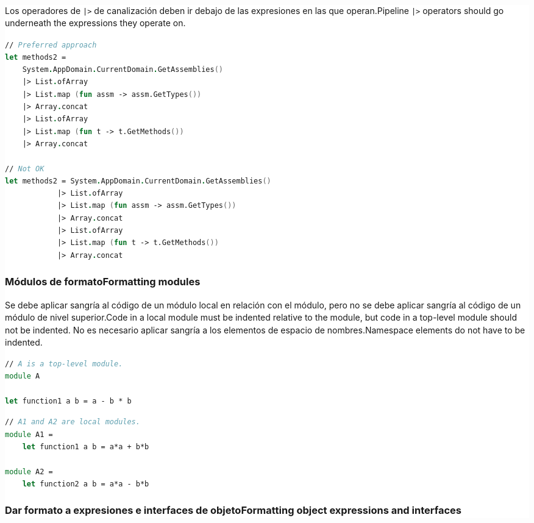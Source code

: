 <span data-ttu-id="4af78-263">Los operadores de `|>` de canalización deben ir debajo de las expresiones en las que operan.</span><span class="sxs-lookup"><span data-stu-id="4af78-263">Pipeline `|>` operators should go underneath the expressions they operate on.</span></span>

```fsharp
// Preferred approach
let methods2 =
    System.AppDomain.CurrentDomain.GetAssemblies()
    |> List.ofArray
    |> List.map (fun assm -> assm.GetTypes())
    |> Array.concat
    |> List.ofArray
    |> List.map (fun t -> t.GetMethods())
    |> Array.concat

// Not OK
let methods2 = System.AppDomain.CurrentDomain.GetAssemblies()
            |> List.ofArray
            |> List.map (fun assm -> assm.GetTypes())
            |> Array.concat
            |> List.ofArray
            |> List.map (fun t -> t.GetMethods())
            |> Array.concat
```

### <a name="formatting-modules"></a><span data-ttu-id="4af78-264">Módulos de formato</span><span class="sxs-lookup"><span data-stu-id="4af78-264">Formatting modules</span></span>

<span data-ttu-id="4af78-265">Se debe aplicar sangría al código de un módulo local en relación con el módulo, pero no se debe aplicar sangría al código de un módulo de nivel superior.</span><span class="sxs-lookup"><span data-stu-id="4af78-265">Code in a local module must be indented relative to the module, but code in a top-level module should not be indented.</span></span> <span data-ttu-id="4af78-266">No es necesario aplicar sangría a los elementos de espacio de nombres.</span><span class="sxs-lookup"><span data-stu-id="4af78-266">Namespace elements do not have to be indented.</span></span>

```fsharp
// A is a top-level module.
module A

let function1 a b = a - b * b
```

```fsharp
// A1 and A2 are local modules.
module A1 =
    let function1 a b = a*a + b*b

module A2 =
    let function2 a b = a*a - b*b
```

### <a name="formatting-object-expressions-and-interfaces"></a><span data-ttu-id="4af78-267">Dar formato a expresiones e interfaces de objeto</span><span class="sxs-lookup"><span data-stu-id="4af78-267">Formatting object expressions and interfaces</span></span>
